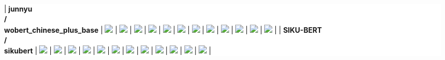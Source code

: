 | <b>junnyu<br/>/<br/>wobert_chinese_plus_base</b> | [![](http://syd.jiefu.org/vocab-coverage/thumbnail/junnyu_wobert_chinese_plus_base.coverage.token.thumbnail.jpg)](http://syd.jiefu.org/vocab-coverage/fullsize/junnyu_wobert_chinese_plus_base.coverage.token.jpg) | [![](http://syd.jiefu.org/vocab-coverage/thumbnail/junnyu_wobert_chinese_plus_base.embedding.token.input.thumbnail.jpg)](http://syd.jiefu.org/vocab-coverage/fullsize/junnyu_wobert_chinese_plus_base.embedding.token.input.jpg) | [![](http://syd.jiefu.org/vocab-coverage/thumbnail/junnyu_wobert_chinese_plus_base.embedding.token.output.thumbnail.jpg)](http://syd.jiefu.org/vocab-coverage/fullsize/junnyu_wobert_chinese_plus_base.embedding.token.output.jpg) | [![](http://syd.jiefu.org/vocab-coverage/thumbnail/junnyu_wobert_chinese_plus_base.coverage.char.thumbnail.jpg)](http://syd.jiefu.org/vocab-coverage/fullsize/junnyu_wobert_chinese_plus_base.coverage.char.jpg) | [![](http://syd.jiefu.org/vocab-coverage/thumbnail/junnyu_wobert_chinese_plus_base.embedding.char.input.thumbnail.jpg)](http://syd.jiefu.org/vocab-coverage/fullsize/junnyu_wobert_chinese_plus_base.embedding.char.input.jpg) | [![](http://syd.jiefu.org/vocab-coverage/thumbnail/junnyu_wobert_chinese_plus_base.embedding.char.output.thumbnail.jpg)](http://syd.jiefu.org/vocab-coverage/fullsize/junnyu_wobert_chinese_plus_base.embedding.char.output.jpg) | [![](http://syd.jiefu.org/vocab-coverage/thumbnail/junnyu_wobert_chinese_plus_base.embedding.word.input.thumbnail.jpg)](http://syd.jiefu.org/vocab-coverage/fullsize/junnyu_wobert_chinese_plus_base.embedding.word.input.jpg) | [![](http://syd.jiefu.org/vocab-coverage/thumbnail/junnyu_wobert_chinese_plus_base.embedding.word.output.thumbnail.jpg)](http://syd.jiefu.org/vocab-coverage/fullsize/junnyu_wobert_chinese_plus_base.embedding.word.output.jpg) | [![](http://syd.jiefu.org/vocab-coverage/thumbnail/junnyu_wobert_chinese_plus_base.embedding.sentence.input.thumbnail.jpg)](http://syd.jiefu.org/vocab-coverage/fullsize/junnyu_wobert_chinese_plus_base.embedding.sentence.input.jpg) | [![](http://syd.jiefu.org/vocab-coverage/thumbnail/junnyu_wobert_chinese_plus_base.embedding.sentence.output.thumbnail.jpg)](http://syd.jiefu.org/vocab-coverage/fullsize/junnyu_wobert_chinese_plus_base.embedding.sentence.output.jpg) | [![](http://syd.jiefu.org/vocab-coverage/thumbnail/junnyu_wobert_chinese_plus_base.embedding.paragraph.input.thumbnail.jpg)](http://syd.jiefu.org/vocab-coverage/fullsize/junnyu_wobert_chinese_plus_base.embedding.paragraph.input.jpg) | [![](http://syd.jiefu.org/vocab-coverage/thumbnail/junnyu_wobert_chinese_plus_base.embedding.paragraph.output.thumbnail.jpg)](http://syd.jiefu.org/vocab-coverage/fullsize/junnyu_wobert_chinese_plus_base.embedding.paragraph.output.jpg) |
| <b>SIKU-BERT<br/>/<br/>sikubert</b> | [![](http://syd.jiefu.org/vocab-coverage/thumbnail/SIKU-BERT_sikubert.coverage.token.thumbnail.jpg)](http://syd.jiefu.org/vocab-coverage/fullsize/SIKU-BERT_sikubert.coverage.token.jpg) | [![](http://syd.jiefu.org/vocab-coverage/thumbnail/SIKU-BERT_sikubert.embedding.token.input.thumbnail.jpg)](http://syd.jiefu.org/vocab-coverage/fullsize/SIKU-BERT_sikubert.embedding.token.input.jpg) | [![](http://syd.jiefu.org/vocab-coverage/thumbnail/SIKU-BERT_sikubert.embedding.token.output.thumbnail.jpg)](http://syd.jiefu.org/vocab-coverage/fullsize/SIKU-BERT_sikubert.embedding.token.output.jpg) | [![](http://syd.jiefu.org/vocab-coverage/thumbnail/SIKU-BERT_sikubert.coverage.char.thumbnail.jpg)](http://syd.jiefu.org/vocab-coverage/fullsize/SIKU-BERT_sikubert.coverage.char.jpg) | [![](http://syd.jiefu.org/vocab-coverage/thumbnail/SIKU-BERT_sikubert.embedding.char.input.thumbnail.jpg)](http://syd.jiefu.org/vocab-coverage/fullsize/SIKU-BERT_sikubert.embedding.char.input.jpg) | [![](http://syd.jiefu.org/vocab-coverage/thumbnail/SIKU-BERT_sikubert.embedding.char.output.thumbnail.jpg)](http://syd.jiefu.org/vocab-coverage/fullsize/SIKU-BERT_sikubert.embedding.char.output.jpg) | [![](http://syd.jiefu.org/vocab-coverage/thumbnail/SIKU-BERT_sikubert.embedding.word.input.thumbnail.jpg)](http://syd.jiefu.org/vocab-coverage/fullsize/SIKU-BERT_sikubert.embedding.word.input.jpg) | [![](http://syd.jiefu.org/vocab-coverage/thumbnail/SIKU-BERT_sikubert.embedding.word.output.thumbnail.jpg)](http://syd.jiefu.org/vocab-coverage/fullsize/SIKU-BERT_sikubert.embedding.word.output.jpg) | [![](http://syd.jiefu.org/vocab-coverage/thumbnail/SIKU-BERT_sikubert.embedding.sentence.input.thumbnail.jpg)](http://syd.jiefu.org/vocab-coverage/fullsize/SIKU-BERT_sikubert.embedding.sentence.input.jpg) | [![](http://syd.jiefu.org/vocab-coverage/thumbnail/SIKU-BERT_sikubert.embedding.sentence.output.thumbnail.jpg)](http://syd.jiefu.org/vocab-coverage/fullsize/SIKU-BERT_sikubert.embedding.sentence.output.jpg) | [![](http://syd.jiefu.org/vocab-coverage/thumbnail/SIKU-BERT_sikubert.embedding.paragraph.input.thumbnail.jpg)](http://syd.jiefu.org/vocab-coverage/fullsize/SIKU-BERT_sikubert.embedding.paragraph.input.jpg) | [![](http://syd.jiefu.org/vocab-coverage/thumbnail/SIKU-BERT_sikubert.embedding.paragraph.output.thumbnail.jpg)](http://syd.jiefu.org/vocab-coverage/fullsize/SIKU-BERT_sikubert.embedding.paragraph.output.jpg) |